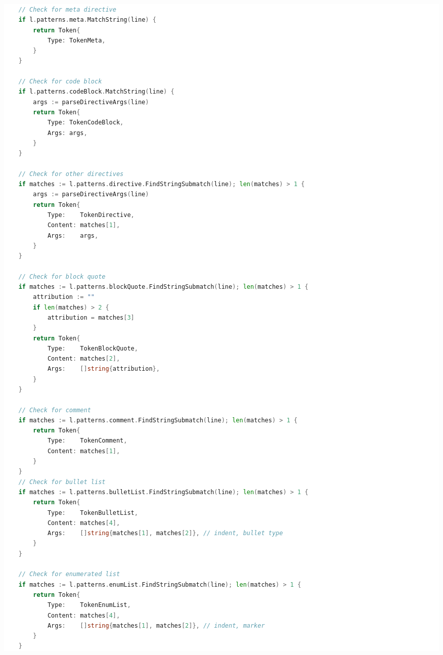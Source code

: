```````go
	// Check for meta directive
	if l.patterns.meta.MatchString(line) {
		return Token{
			Type: TokenMeta,
		}
	}

	// Check for code block
	if l.patterns.codeBlock.MatchString(line) {
		args := parseDirectiveArgs(line)
		return Token{
			Type: TokenCodeBlock,
			Args: args,
		}
	}

	// Check for other directives
	if matches := l.patterns.directive.FindStringSubmatch(line); len(matches) > 1 {
		args := parseDirectiveArgs(line)
		return Token{
			Type:    TokenDirective,
			Content: matches[1],
			Args:    args,
		}
	}

	// Check for block quote
	if matches := l.patterns.blockQuote.FindStringSubmatch(line); len(matches) > 1 {
		attribution := ""
		if len(matches) > 2 {
			attribution = matches[3]
		}
		return Token{
			Type:    TokenBlockQuote,
			Content: matches[2],
			Args:    []string{attribution},
		}
	}

	// Check for comment
	if matches := l.patterns.comment.FindStringSubmatch(line); len(matches) > 1 {
		return Token{
			Type:    TokenComment,
			Content: matches[1],
		}
	}
	// Check for bullet list
	if matches := l.patterns.bulletList.FindStringSubmatch(line); len(matches) > 1 {
		return Token{
			Type:    TokenBulletList,
			Content: matches[4],
			Args:    []string{matches[1], matches[2]}, // indent, bullet type
		}
	}

	// Check for enumerated list
	if matches := l.patterns.enumList.FindStringSubmatch(line); len(matches) > 1 {
		return Token{
			Type:    TokenEnumList,
			Content: matches[4],
			Args:    []string{matches[1], matches[2]}, // indent, marker
		}
	}
```````